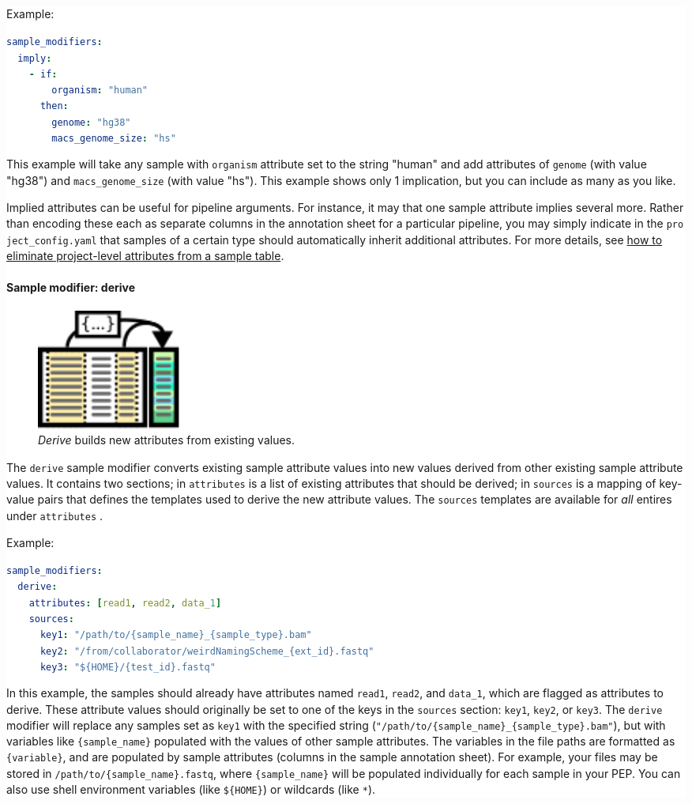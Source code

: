 Example:

```yaml
sample_modifiers:
  imply:
    - if:
        organism: "human"
      then:
        genome: "hg38"
        macs_genome_size: "hs"
```

This example will take any sample with `organism` attribute set to the string "human" and add attributes of `genome` (with value "hg38") and `macs_genome_size` (with value "hs"). This example shows only 1 implication, but you can include as many as you like.

Implied attributes can be useful for pipeline arguments. For instance, it may that one sample attribute implies several more. Rather than encoding these each as separate columns in the annotation sheet for a particular pipeline, you may simply indicate in the `project_config.yaml` that samples of a certain type should automatically inherit additional attributes. For more details, see [how to eliminate project-level attributes from a sample table](howto_genome_id.md).

#### Sample modifier: derive

<figure>
<img src="../img/cartoon_derive.svg" width="180">
<figcaption><i>Derive</i> builds new attributes from existing values.</figcaption>
</figure>

The `derive` sample modifier converts existing sample attribute values into new values derived from other existing sample attribute values. It contains two sections; in `attributes` is a list of existing attributes that should be derived; in `sources` is a mapping of key-value pairs that defines the templates used to derive the new attribute values. The `sources` templates are available for *all*  entires under `attributes` .

Example:

```yaml
sample_modifiers:
  derive:
    attributes: [read1, read2, data_1]
    sources:
      key1: "/path/to/{sample_name}_{sample_type}.bam"
      key2: "/from/collaborator/weirdNamingScheme_{ext_id}.fastq"
      key3: "${HOME}/{test_id}.fastq"
```

In this example, the samples should already have attributes named `read1`, `read2`, and `data_1`, which are flagged as attributes to derive. These attribute values should originally be set to one of the keys in the `sources` section: `key1`, `key2`, or `key3`. The `derive` modifier will replace any samples set as `key1` with the specified string (`"/path/to/{sample_name}_{sample_type}.bam"`), but with variables like `{sample_name}` populated with the values of other sample attributes. The variables in the file paths are formatted as `{variable}`, and are populated by sample attributes (columns in the sample annotation sheet). For example, your files may be stored in `/path/to/{sample_name}.fastq`, where `{sample_name}` will be populated individually for each sample in your PEP. You can also use shell environment variables (like ``${HOME}``) or wildcards (like `*`).
